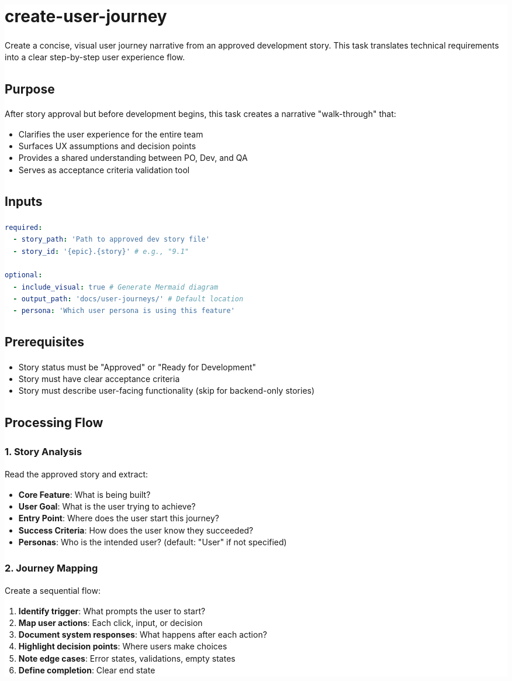 

# create-user-journey

Create a concise, visual user journey narrative from an approved development story. This task translates technical requirements into a clear step-by-step user experience flow.

## Purpose

After story approval but before development begins, this task creates a narrative "walk-through" that:
- Clarifies the user experience for the entire team
- Surfaces UX assumptions and decision points
- Provides a shared understanding between PO, Dev, and QA
- Serves as acceptance criteria validation tool

## Inputs

```yaml
required:
  - story_path: 'Path to approved dev story file'
  - story_id: '{epic}.{story}' # e.g., "9.1"

optional:
  - include_visual: true # Generate Mermaid diagram
  - output_path: 'docs/user-journeys/' # Default location
  - persona: 'Which user persona is using this feature'
```

## Prerequisites

- Story status must be "Approved" or "Ready for Development"
- Story must have clear acceptance criteria
- Story must describe user-facing functionality (skip for backend-only stories)

## Processing Flow

### 1. Story Analysis

Read the approved story and extract:
- **Core Feature**: What is being built?
- **User Goal**: What is the user trying to achieve?
- **Entry Point**: Where does the user start this journey?
- **Success Criteria**: How does the user know they succeeded?
- **Personas**: Who is the intended user? (default: "User" if not specified)

### 2. Journey Mapping

Create a sequential flow:
1. **Identify trigger**: What prompts the user to start?
2. **Map user actions**: Each click, input, or decision
3. **Document system responses**: What happens after each action?
4. **Highlight decision points**: Where users make choices
5. **Note edge cases**: Error states, validations, empty states
6. **Define completion**: Clear end state
